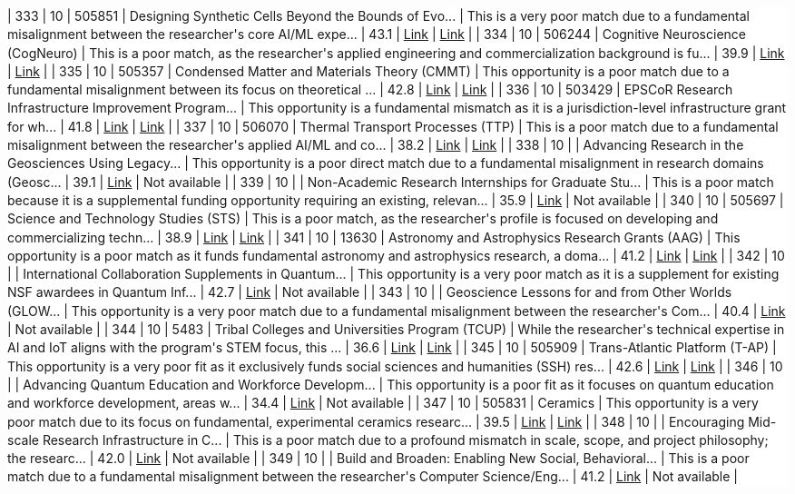 | 333 | 10 | 505851 | Designing Synthetic Cells Beyond the Bounds of Evo... | This is a very poor match due to a fundamental misalignment between the researcher's core AI/ML expe... | 43.1 | [Link](https://www.nsf.gov/funding/opportunities/designer-cells-designing-synthetic-cells-beyond-bounds-evolution/nsf24-505) | [Link](https://www.nsf.gov/funding/opportunities/designer-cells-designing-synthetic-cells-beyond-bounds-evolution/nsf24-505/solicitation) |
| 334 | 10 | 506244 | Cognitive Neuroscience (CogNeuro) | This is a poor match, as the researcher's applied engineering and commercialization background is fu... | 39.9 | [Link](https://www.nsf.gov/funding/opportunities/cogneuro-cognitive-neuroscience/pd24-1699) | [Link](https://www.nsf.gov/policies/pappg) |
| 335 | 10 | 505357 | Condensed Matter and Materials Theory (CMMT) | This opportunity is a poor match due to a fundamental misalignment between its focus on theoretical ... | 42.8 | [Link](https://www.nsf.gov/funding/opportunities/cmmt-condensed-matter-materials-theory/nsf23-611) | [Link](https://www.nsf.gov/funding/opportunities/cmmt-condensed-matter-materials-theory/nsf23-611/solicitation) |
| 336 | 10 | 503429 | EPSCoR Research Infrastructure Improvement Program... | This opportunity is a fundamental mismatch as it is a jurisdiction-level infrastructure grant for wh... | 41.8 | [Link](https://www.nsf.gov/funding/opportunities/rii-track-1-epscor-research-infrastructure-improvement-program-track-1/nsf23-582) | [Link](https://www.nsf.gov/funding/opportunities/rii-track-1-epscor-research-infrastructure-improvement-program-track-1/nsf23-582/solicitation) |
| 337 | 10 | 506070 | Thermal Transport Processes (TTP) | This is a poor match due to a fundamental misalignment between the researcher's applied AI/ML and co... | 38.2 | [Link](https://www.nsf.gov/funding/opportunities/ttp-thermal-transport-processes/pd23-1406) | [Link](https://www.nsf.gov/policies/pappg) |
| 338 | 10 |  | Advancing Research in the Geosciences Using Legacy... | This opportunity is a poor direct match due to a fundamental misalignment in research domains (Geosc... | 39.1 | [Link](https://www.nsf.gov/funding/opportunities/dcl-advancing-research-geosciences-using-legacy-scientific-ocean) | Not available |
| 339 | 10 |  | Non-Academic Research Internships for Graduate Stu... | This is a poor match because it is a supplemental funding opportunity requiring an existing, relevan... | 35.9 | [Link](https://www.nsf.gov/funding/opportunities/dcl-non-academic-research-internships-graduate-students) | Not available |
| 340 | 10 | 505697 | Science and Technology Studies (STS) | This is a poor match, as the researcher's profile is focused on developing and commercializing techn... | 38.9 | [Link](https://www.nsf.gov/funding/opportunities/sts-science-technology-studies/nsf22-629) | [Link](https://www.nsf.gov/funding/opportunities/sts-science-technology-studies/nsf22-629/solicitation) |
| 341 | 10 | 13630 | Astronomy and Astrophysics Research Grants (AAG) | This opportunity is a poor match as it funds fundamental astronomy and astrophysics research, a doma... | 41.2 | [Link](https://www.nsf.gov/funding/opportunities/aag-astronomy-astrophysics-research-grants/nsf22-624) | [Link](https://www.nsf.gov/funding/opportunities/aag-astronomy-astrophysics-research-grants/nsf22-624/solicitation) |
| 342 | 10 |  | International Collaboration Supplements in Quantum... | This opportunity is a very poor match as it is a supplement for existing NSF awardees in Quantum Inf... | 42.7 | [Link](https://www.nsf.gov/funding/opportunities/dcl-international-collaboration-supplements-quantum-information) | Not available |
| 343 | 10 |  | Geoscience Lessons for and from Other Worlds (GLOW... | This opportunity is a very poor match due to a fundamental misalignment between the researcher's Com... | 40.4 | [Link](https://www.nsf.gov/funding/opportunities/dcl-geoscience-lessons-other-worlds-glow) | Not available |
| 344 | 10 | 5483 | Tribal Colleges and Universities Program (TCUP) | While the researcher's technical expertise in AI and IoT aligns with the program's STEM focus, this ... | 36.6 | [Link](https://www.nsf.gov/funding/opportunities/tcup-tribal-colleges-universities-program/nsf21-595) | [Link](https://www.nsf.gov/funding/opportunities/tcup-tribal-colleges-universities-program/nsf21-595/solicitation) |
| 345 | 10 | 505909 | Trans-Atlantic Platform (T-AP) | This opportunity is a very poor fit as it exclusively funds social sciences and humanities (SSH) res... | 42.6 | [Link](https://www.nsf.gov/funding/opportunities/t-ap-trans-atlantic-platform/pd21-188y) | [Link](https://www.nsf.gov/policies/pappg) |
| 346 | 10 |  | Advancing Quantum Education and Workforce Developm... | This opportunity is a poor fit as it focuses on quantum education and workforce development, areas w... | 34.4 | [Link](https://www.nsf.gov/funding/opportunities/dcl-advancing-quantum-education-workforce-development) | Not available |
| 347 | 10 | 505831 | Ceramics | This opportunity is a very poor match due to its focus on fundamental, experimental ceramics researc... | 39.5 | [Link](https://www.nsf.gov/funding/opportunities/ceramics/pd20-1774) | [Link](https://www.nsf.gov/funding/opportunities/dmr-tmrp-division-materials-research-topical-materials-research/nsf23-612/solicitation) |
| 348 | 10 |  | Encouraging Mid-scale Research Infrastructure in C... | This is a poor match due to a profound mismatch in scale, scope, and project philosophy; the researc... | 42.0 | [Link](https://www.nsf.gov/funding/opportunities/dcl-encouraging-mid-scale-research-infrastructure-computer) | Not available |
| 349 | 10 |  | Build and Broaden: Enabling New Social, Behavioral... | This is a poor match due to a fundamental misalignment between the researcher's Computer Science/Eng... | 41.2 | [Link](https://www.nsf.gov/funding/opportunities/dcl-build-broaden-enabling-new-social-behavioral-economic) | Not available |